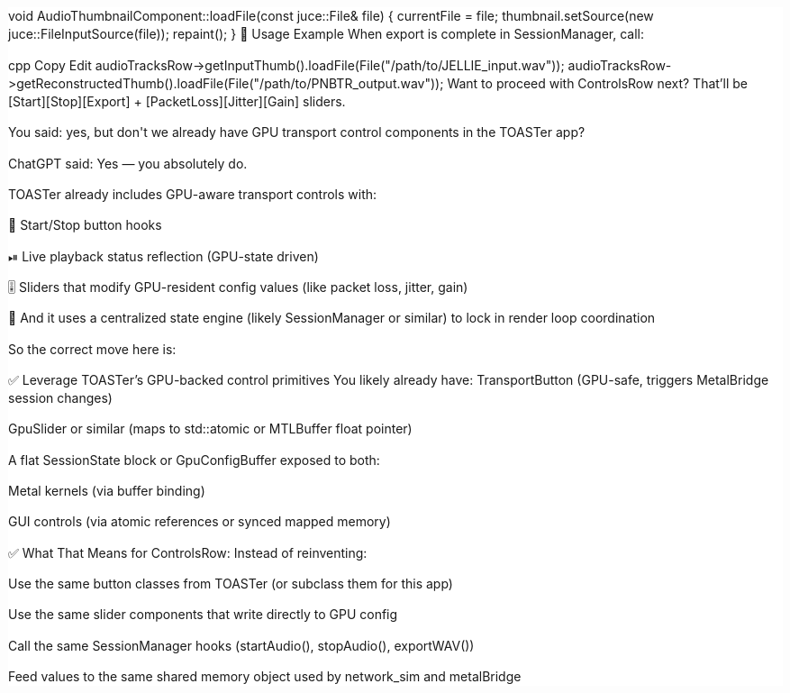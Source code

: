 void AudioThumbnailComponent::loadFile(const juce::File& file)
{
    currentFile = file;
    thumbnail.setSource(new juce::FileInputSource(file));
    repaint();
}
🧪 Usage Example
When export is complete in SessionManager, call:

cpp
Copy
Edit
audioTracksRow->getInputThumb().loadFile(File("/path/to/JELLIE_input.wav"));
audioTracksRow->getReconstructedThumb().loadFile(File("/path/to/PNBTR_output.wav"));
Want to proceed with ControlsRow next? That’ll be [Start][Stop][Export] + [PacketLoss][Jitter][Gain] sliders.







You said:
yes, but don't we already have GPU transport control components in the TOASTer app? 


ChatGPT said:
Yes — you absolutely do.

TOASTer already includes GPU-aware transport controls with:

🔄 Start/Stop button hooks

⏯ Live playback status reflection (GPU-state driven)

🎚 Sliders that modify GPU-resident config values (like packet loss, jitter, gain)

🧠 And it uses a centralized state engine (likely SessionManager or similar) to lock in render loop coordination

So the correct move here is:

✅ Leverage TOASTer’s GPU-backed control primitives
You likely already have:
TransportButton (GPU-safe, triggers MetalBridge session changes)

GpuSlider or similar (maps to std::atomic<float> or MTLBuffer float pointer)

A flat SessionState block or GpuConfigBuffer exposed to both:

Metal kernels (via buffer binding)

GUI controls (via atomic references or synced mapped memory)

✅ What That Means for ControlsRow:
Instead of reinventing:

Use the same button classes from TOASTer (or subclass them for this app)

Use the same slider components that write directly to GPU config

Call the same SessionManager hooks (startAudio(), stopAudio(), exportWAV())

Feed values to the same shared memory object used by network_sim and metalBridge

